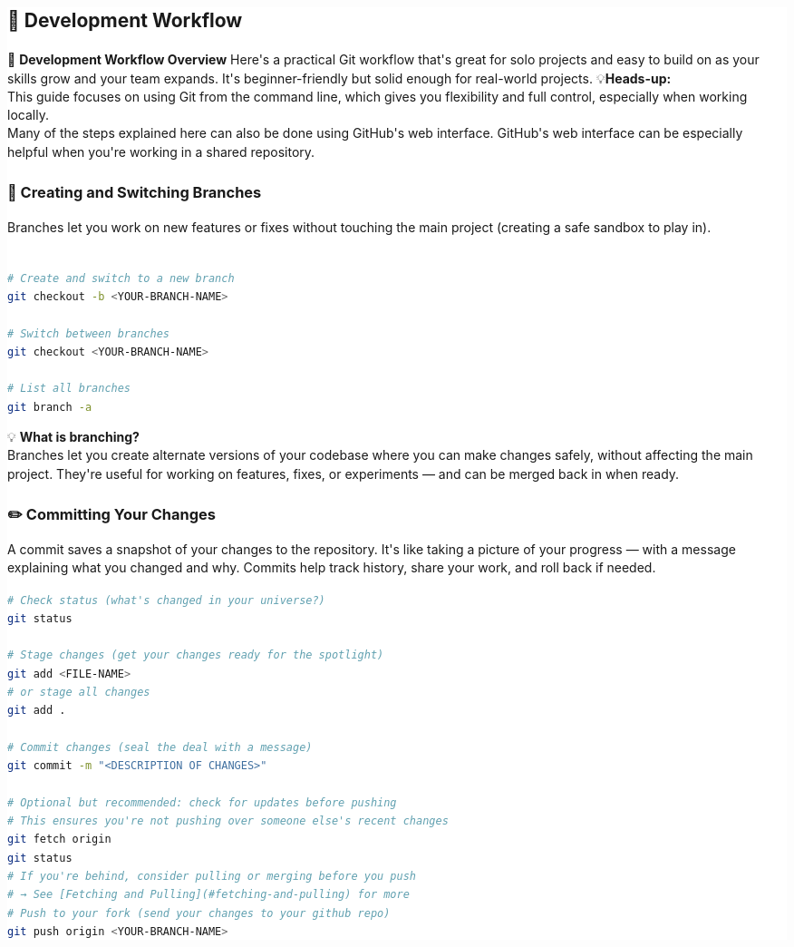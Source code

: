 ## 🔄 Development Workflow

🧭 **Development Workflow Overview**
Here's a practical Git workflow that's great for solo projects and easy to build on as your skills grow and your team expands. It's beginner-friendly but solid enough for real-world projects.
💡**Heads-up:**  
This guide focuses on using Git from the command line, which gives you flexibility and full control, especially when working locally.  
Many of the steps explained here can also be done using GitHub's web interface.
GitHub's web interface can be especially helpful when you're working in a shared repository.

### 🌿 Creating and Switching Branches

Branches let you work on new features or fixes without touching the main project (creating a safe sandbox to play in).

```bash

# Create and switch to a new branch 
git checkout -b <YOUR-BRANCH-NAME>

# Switch between branches 
git checkout <YOUR-BRANCH-NAME>

# List all branches 
git branch -a

```

💡 **What is branching?**  
Branches let you create alternate versions of your codebase where you can make changes safely, without affecting the main project. They're useful for working on features, fixes, or experiments — and can be merged back in when ready.

### ✏️ Committing Your Changes

A commit saves a snapshot of your changes to the repository. It's like taking a picture of your progress — with a message explaining what you changed and why. Commits help track history, share your work, and roll back if needed.

```bash
# Check status (what's changed in your universe?)
git status

# Stage changes (get your changes ready for the spotlight)
git add <FILE-NAME>
# or stage all changes 
git add .

# Commit changes (seal the deal with a message)
git commit -m "<DESCRIPTION OF CHANGES>"

# Optional but recommended: check for updates before pushing
# This ensures you're not pushing over someone else's recent changes
git fetch origin
git status
# If you're behind, consider pulling or merging before you push
# → See [Fetching and Pulling](#fetching-and-pulling) for more
# Push to your fork (send your changes to your github repo)
git push origin <YOUR-BRANCH-NAME>
```
